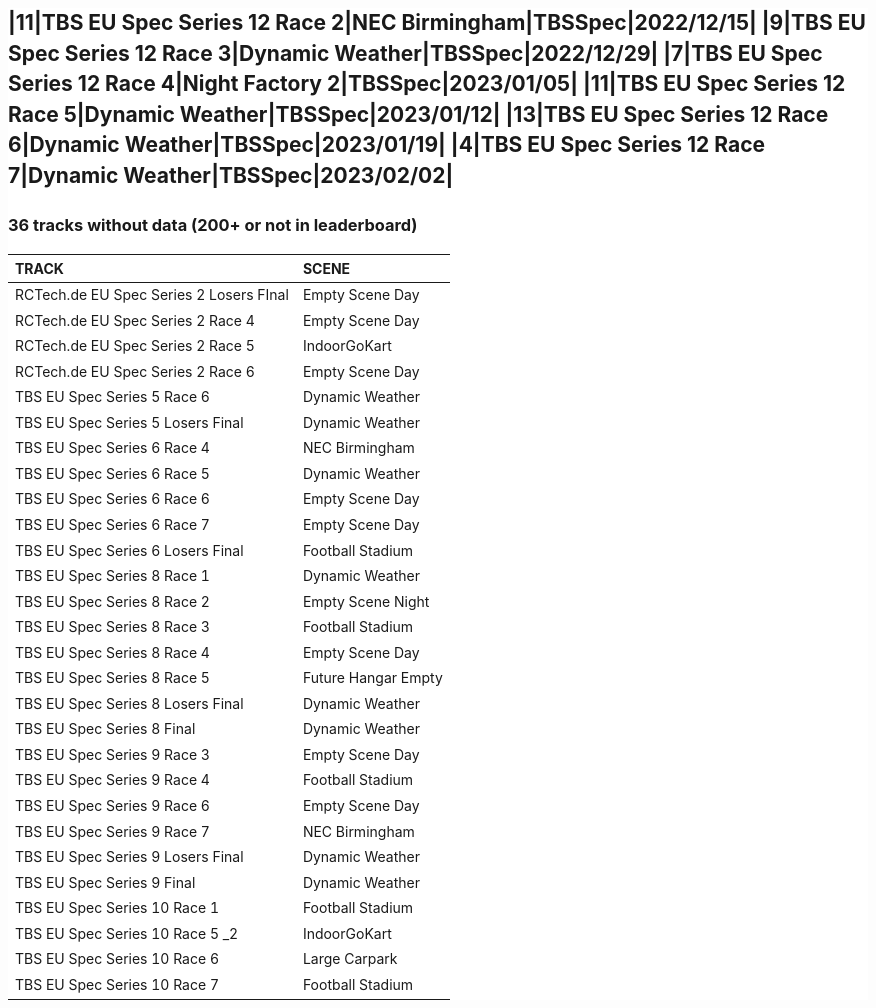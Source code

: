 |11|TBS EU Spec Series 12 Race 2|NEC Birmingham|TBSSpec|2022/12/15|
|9|TBS EU Spec Series 12 Race 3|Dynamic Weather|TBSSpec|2022/12/29|
|7|TBS EU Spec Series 12 Race 4|Night Factory 2|TBSSpec|2023/01/05|
|11|TBS EU Spec Series 12 Race 5|Dynamic Weather|TBSSpec|2023/01/12|
|13|TBS EU Spec Series 12 Race 6|Dynamic Weather|TBSSpec|2023/01/19|
|4|TBS EU Spec Series 12 Race 7|Dynamic Weather|TBSSpec|2023/02/02|
---
### 36 tracks without data (200+ or not in leaderboard)
|TRACK|SCENE|
|:---|:---|
|RCTech.de EU Spec Series 2 Losers FInal|Empty Scene Day|
|RCTech.de EU Spec Series 2 Race 4|Empty Scene Day|
|RCTech.de EU Spec Series 2 Race 5|IndoorGoKart|
|RCTech.de EU Spec Series 2 Race 6|Empty Scene Day|
|TBS EU Spec Series 5 Race 6|Dynamic Weather|
|TBS EU Spec Series 5 Losers Final|Dynamic Weather|
|TBS EU Spec Series 6 Race 4|NEC Birmingham|
|TBS EU Spec Series 6 Race 5|Dynamic Weather|
|TBS EU Spec Series 6 Race 6|Empty Scene Day|
|TBS EU Spec Series 6 Race 7|Empty Scene Day|
|TBS EU Spec Series 6 Losers Final|Football Stadium|
|TBS EU Spec Series 8 Race 1|Dynamic Weather|
|TBS EU Spec Series 8 Race 2|Empty Scene Night|
|TBS EU Spec Series 8 Race 3|Football Stadium|
|TBS EU Spec Series 8 Race 4|Empty Scene Day|
|TBS EU Spec Series 8 Race 5|Future Hangar Empty|
|TBS EU Spec Series 8 Losers Final|Dynamic Weather|
|TBS EU Spec Series 8 Final|Dynamic Weather|
|TBS EU Spec Series 9 Race 3|Empty Scene Day|
|TBS EU Spec Series 9 Race 4|Football Stadium|
|TBS EU Spec Series 9 Race 6|Empty Scene Day|
|TBS EU Spec Series 9 Race 7|NEC Birmingham|
|TBS EU Spec Series 9 Losers Final|Dynamic Weather|
|TBS EU Spec Series 9 Final|Dynamic Weather|
|TBS EU Spec Series 10 Race 1|Football Stadium|
|TBS EU Spec Series 10 Race 5 _2|IndoorGoKart|
|TBS EU Spec Series 10 Race 6|Large Carpark|
|TBS EU Spec Series 10 Race 7|Football Stadium|